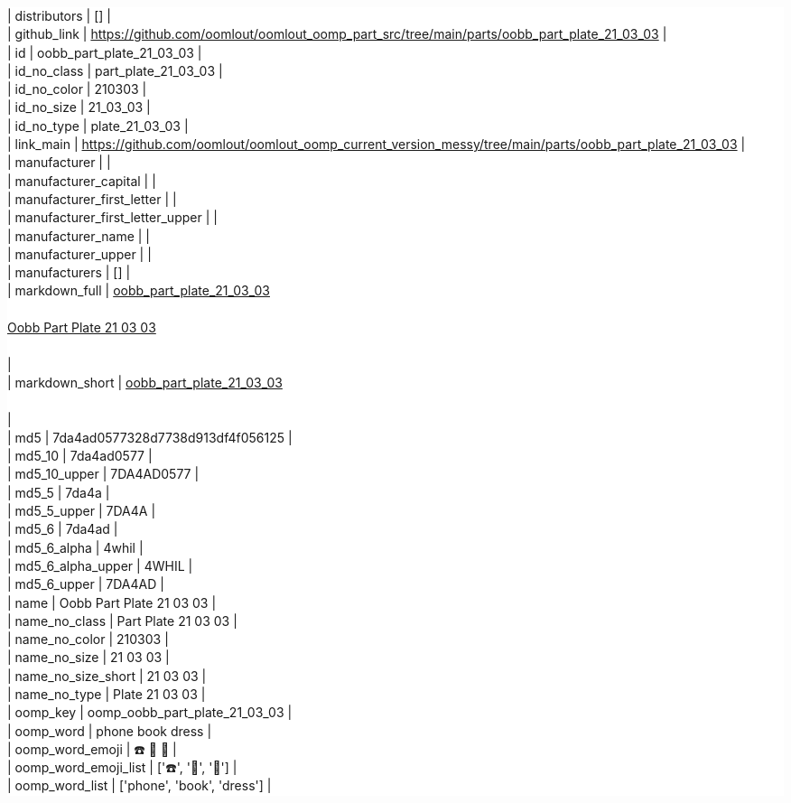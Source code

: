 | distributors | [] |  
| github_link | https://github.com/oomlout/oomlout_oomp_part_src/tree/main/parts/oobb_part_plate_21_03_03 |  
| id | oobb_part_plate_21_03_03 |  
| id_no_class | part_plate_21_03_03 |  
| id_no_color | 210303 |  
| id_no_size | 21_03_03 |  
| id_no_type | plate_21_03_03 |  
| link_main | https://github.com/oomlout/oomlout_oomp_current_version_messy/tree/main/parts/oobb_part_plate_21_03_03 |  
| manufacturer |  |  
| manufacturer_capital |  |  
| manufacturer_first_letter |  |  
| manufacturer_first_letter_upper |  |  
| manufacturer_name |  |  
| manufacturer_upper |  |  
| manufacturers | [] |  
| markdown_full | [oobb_part_plate_21_03_03](https://github.com/oomlout/oomlout_oomp_current_version_messy/tree/main/parts/oobb_part_plate_21_03_03)<br>[](https://github.com/oomlout/oomlout_oomp_current_version_messy/tree/main/parts/oobb_part_plate_21_03_03)<br>[Oobb Part Plate 21 03 03](https://github.com/oomlout/oomlout_oomp_current_version_messy/tree/main/parts/oobb_part_plate_21_03_03)<br><br> |  
| markdown_short | [oobb_part_plate_21_03_03](https://github.com/oomlout/oomlout_oomp_current_version_messy/tree/main/parts/oobb_part_plate_21_03_03)<br><br> |  
| md5 | 7da4ad0577328d7738d913df4f056125 |  
| md5_10 | 7da4ad0577 |  
| md5_10_upper | 7DA4AD0577 |  
| md5_5 | 7da4a |  
| md5_5_upper | 7DA4A |  
| md5_6 | 7da4ad |  
| md5_6_alpha | 4whil |  
| md5_6_alpha_upper | 4WHIL |  
| md5_6_upper | 7DA4AD |  
| name | Oobb Part Plate 21 03 03 |  
| name_no_class | Part Plate 21 03 03 |  
| name_no_color | 210303 |  
| name_no_size | 21 03 03 |  
| name_no_size_short | 21 03 03 |  
| name_no_type | Plate 21 03 03 |  
| oomp_key | oomp_oobb_part_plate_21_03_03 |  
| oomp_word | phone book dress |  
| oomp_word_emoji | :phone: :book: :dress: |  
| oomp_word_emoji_list | [':phone:', ':book:', ':dress:'] |  
| oomp_word_list | ['phone', 'book', 'dress'] |  